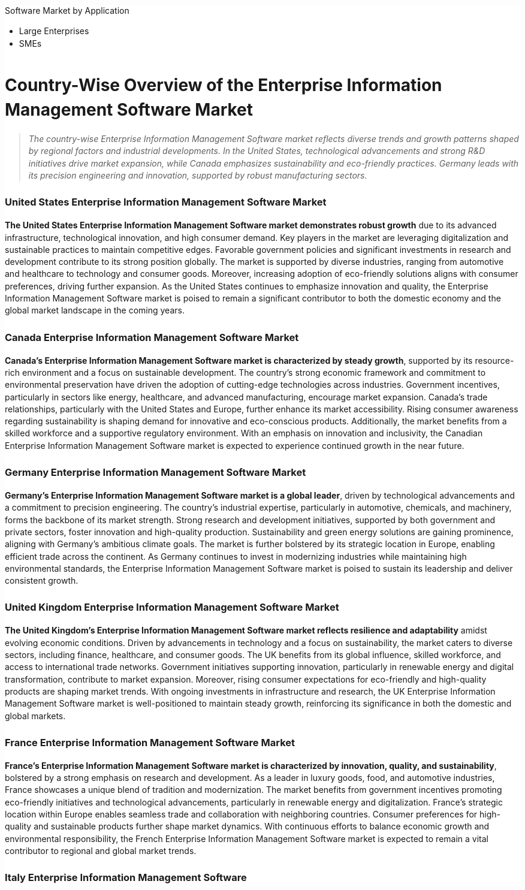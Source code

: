 Software Market by Application</h3><ul><li>Large Enterprises</li><li>SMEs</li></ul><h1><span class="">Country-Wise Overview of the Enterprise Information Management Software Market<br /></span></h1><blockquote><p><em><span class="">The country-wise Enterprise Information Management Software market reflects diverse trends and growth patterns shaped by regional factors and industrial developments. In the United States, technological advancements and strong R&amp;D initiatives drive market expansion, while Canada emphasizes sustainability and eco-friendly practices. Germany leads with its precision engineering and innovation, supported by robust manufacturing sectors.</span></em></p></blockquote><h3><strong>United States Enterprise Information Management Software Market</strong></h3><p><strong>The United States Enterprise Information Management Software market demonstrates robust growth</strong> due to its advanced infrastructure, technological innovation, and high consumer demand. Key players in the market are leveraging digitalization and sustainable practices to maintain competitive edges. Favorable government policies and significant investments in research and development contribute to its strong position globally. The market is supported by diverse industries, ranging from automotive and healthcare to technology and consumer goods. Moreover, increasing adoption of eco-friendly solutions aligns with consumer preferences, driving further expansion. As the United States continues to emphasize innovation and quality, the Enterprise Information Management Software market is poised to remain a significant contributor to both the domestic economy and the global market landscape in the coming years.</p><h3><strong>Canada Enterprise Information Management Software Market</strong></h3><p><strong>Canada&rsquo;s Enterprise Information Management Software market is characterized by steady growth</strong>, supported by its resource-rich environment and a focus on sustainable development. The country&rsquo;s strong economic framework and commitment to environmental preservation have driven the adoption of cutting-edge technologies across industries. Government incentives, particularly in sectors like energy, healthcare, and advanced manufacturing, encourage market expansion. Canada&rsquo;s trade relationships, particularly with the United States and Europe, further enhance its market accessibility. Rising consumer awareness regarding sustainability is shaping demand for innovative and eco-conscious products. Additionally, the market benefits from a skilled workforce and a supportive regulatory environment. With an emphasis on innovation and inclusivity, the Canadian Enterprise Information Management Software market is expected to experience continued growth in the near future.</p><h3><strong>Germany Enterprise Information Management Software Market</strong></h3><p><strong>Germany&rsquo;s Enterprise Information Management Software market is a global leader</strong>, driven by technological advancements and a commitment to precision engineering. The country&rsquo;s industrial expertise, particularly in automotive, chemicals, and machinery, forms the backbone of its market strength. Strong research and development initiatives, supported by both government and private sectors, foster innovation and high-quality production. Sustainability and green energy solutions are gaining prominence, aligning with Germany&rsquo;s ambitious climate goals. The market is further bolstered by its strategic location in Europe, enabling efficient trade across the continent. As Germany continues to invest in modernizing industries while maintaining high environmental standards, the Enterprise Information Management Software market is poised to sustain its leadership and deliver consistent growth.</p><h3><strong>United Kingdom Enterprise Information Management Software Market</strong></h3><p><strong>The United Kingdom&rsquo;s Enterprise Information Management Software market reflects resilience and adaptability</strong> amidst evolving economic conditions. Driven by advancements in technology and a focus on sustainability, the market caters to diverse sectors, including finance, healthcare, and consumer goods. The UK benefits from its global influence, skilled workforce, and access to international trade networks. Government initiatives supporting innovation, particularly in renewable energy and digital transformation, contribute to market expansion. Moreover, rising consumer expectations for eco-friendly and high-quality products are shaping market trends. With ongoing investments in infrastructure and research, the UK Enterprise Information Management Software market is well-positioned to maintain steady growth, reinforcing its significance in both the domestic and global markets.</p><h3><strong>France Enterprise Information Management Software Market</strong></h3><p><strong>France&rsquo;s Enterprise Information Management Software market is characterized by innovation, quality, and sustainability</strong>, bolstered by a strong emphasis on research and development. As a leader in luxury goods, food, and automotive industries, France showcases a unique blend of tradition and modernization. The market benefits from government incentives promoting eco-friendly initiatives and technological advancements, particularly in renewable energy and digitalization. France&rsquo;s strategic location within Europe enables seamless trade and collaboration with neighboring countries. Consumer preferences for high-quality and sustainable products further shape market dynamics. With continuous efforts to balance economic growth and environmental responsibility, the French Enterprise Information Management Software market is expected to remain a vital contributor to regional and global market trends.</p><h3><strong>Italy Enterprise Information Management Software